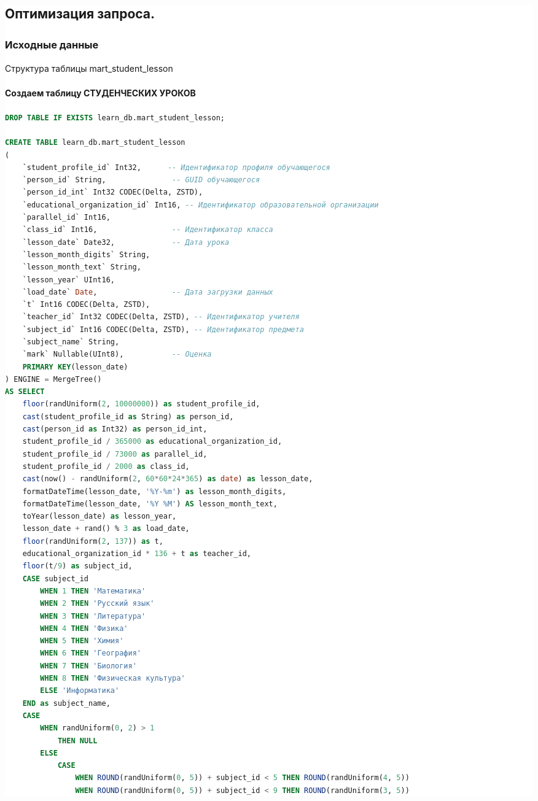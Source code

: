 ## Оптимизация запроса.

### Исходные данные
Структура таблицы mart_student_lesson

#### Создаем таблицу СТУДЕНЧЕСКИХ УРОКОВ
```sql
DROP TABLE IF EXISTS learn_db.mart_student_lesson;

CREATE TABLE learn_db.mart_student_lesson
(
    `student_profile_id` Int32,      -- Идентификатор профиля обучающегося
    `person_id` String,               -- GUID обучающегося
    `person_id_int` Int32 CODEC(Delta, ZSTD),
    `educational_organization_id` Int16, -- Идентификатор образовательной организации
    `parallel_id` Int16,
    `class_id` Int16,                 -- Идентификатор класса
    `lesson_date` Date32,             -- Дата урока
    `lesson_month_digits` String,
    `lesson_month_text` String,
    `lesson_year` UInt16,
    `load_date` Date,                 -- Дата загрузки данных
    `t` Int16 CODEC(Delta, ZSTD),
    `teacher_id` Int32 CODEC(Delta, ZSTD), -- Идентификатор учителя
    `subject_id` Int16 CODEC(Delta, ZSTD), -- Идентификатор предмета
    `subject_name` String,
    `mark` Nullable(UInt8),           -- Оценка
    PRIMARY KEY(lesson_date)
) ENGINE = MergeTree()
AS SELECT
    floor(randUniform(2, 10000000)) as student_profile_id,
    cast(student_profile_id as String) as person_id,
    cast(person_id as Int32) as person_id_int,
    student_profile_id / 365000 as educational_organization_id,
    student_profile_id / 73000 as parallel_id,
    student_profile_id / 2000 as class_id,
    cast(now() - randUniform(2, 60*60*24*365) as date) as lesson_date,
    formatDateTime(lesson_date, '%Y-%m') as lesson_month_digits,
    formatDateTime(lesson_date, '%Y %M') AS lesson_month_text,
    toYear(lesson_date) as lesson_year, 
    lesson_date + rand() % 3 as load_date,
    floor(randUniform(2, 137)) as t,
    educational_organization_id * 136 + t as teacher_id,
    floor(t/9) as subject_id,
    CASE subject_id
        WHEN 1 THEN 'Математика'
        WHEN 2 THEN 'Русский язык'
        WHEN 3 THEN 'Литература'
        WHEN 4 THEN 'Физика'
        WHEN 5 THEN 'Химия'
        WHEN 6 THEN 'География'
        WHEN 7 THEN 'Биология'
        WHEN 8 THEN 'Физическая культура'
        ELSE 'Информатика'
    END as subject_name,
    CASE 
        WHEN randUniform(0, 2) > 1
            THEN NULL
        ELSE 
            CASE
                WHEN ROUND(randUniform(0, 5)) + subject_id < 5 THEN ROUND(randUniform(4, 5))
                WHEN ROUND(randUniform(0, 5)) + subject_id < 9 THEN ROUND(randUniform(3, 5))
```